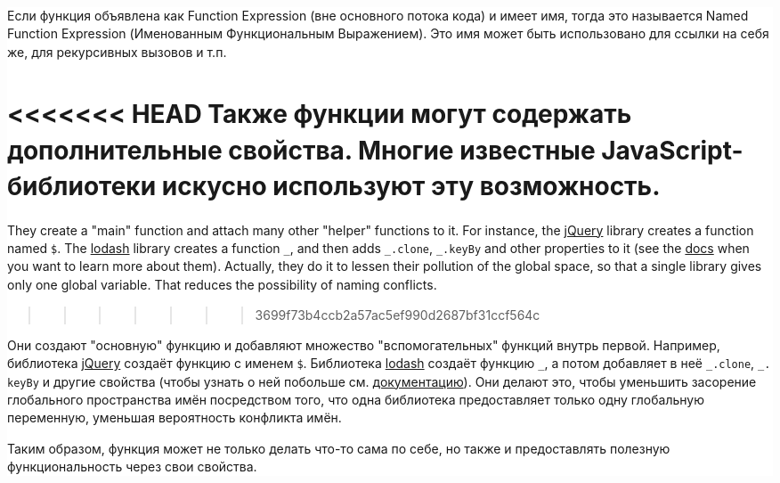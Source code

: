 Если функция объявлена как Function Expression (вне основного потока кода) и имеет имя, тогда это называется Named Function Expression (Именованным Функциональным Выражением). Это имя может быть использовано для ссылки на себя же, для рекурсивных вызовов и т.п.

<<<<<<< HEAD
Также функции могут содержать дополнительные свойства. Многие известные JavaScript-библиотеки искусно используют эту возможность.
=======
They create a "main" function and attach many other "helper" functions to it. For instance, the [jQuery](https://jquery.com) library creates a function named `$`. The [lodash](https://lodash.com) library creates a function `_`, and then adds `_.clone`, `_.keyBy` and other properties to it (see the [docs](https://lodash.com/docs) when you want to learn more about them). Actually, they do it to lessen their pollution of the global space, so that a single library gives only one global variable. That reduces the possibility of naming conflicts.
>>>>>>> 3699f73b4ccb2a57ac5ef990d2687bf31ccf564c

Они создают "основную" функцию и добавляют множество "вспомогательных" функций внутрь первой. Например, библиотека [jQuery](https://jquery.com) создаёт функцию с именем `$`. Библиотека [lodash](https://lodash.com) создаёт функцию `_`, а потом добавляет в неё  `_.clone`, `_.keyBy` и другие свойства (чтобы узнать о ней побольше см. [документацию](https://lodash.com/docs)). Они делают это, чтобы уменьшить засорение глобального пространства имён посредством того, что одна библиотека предоставляет только одну глобальную переменную, уменьшая вероятность конфликта имён.

Таким образом, функция может не только делать что-то сама по себе, но также и предоставлять полезную функциональность через свои свойства.

